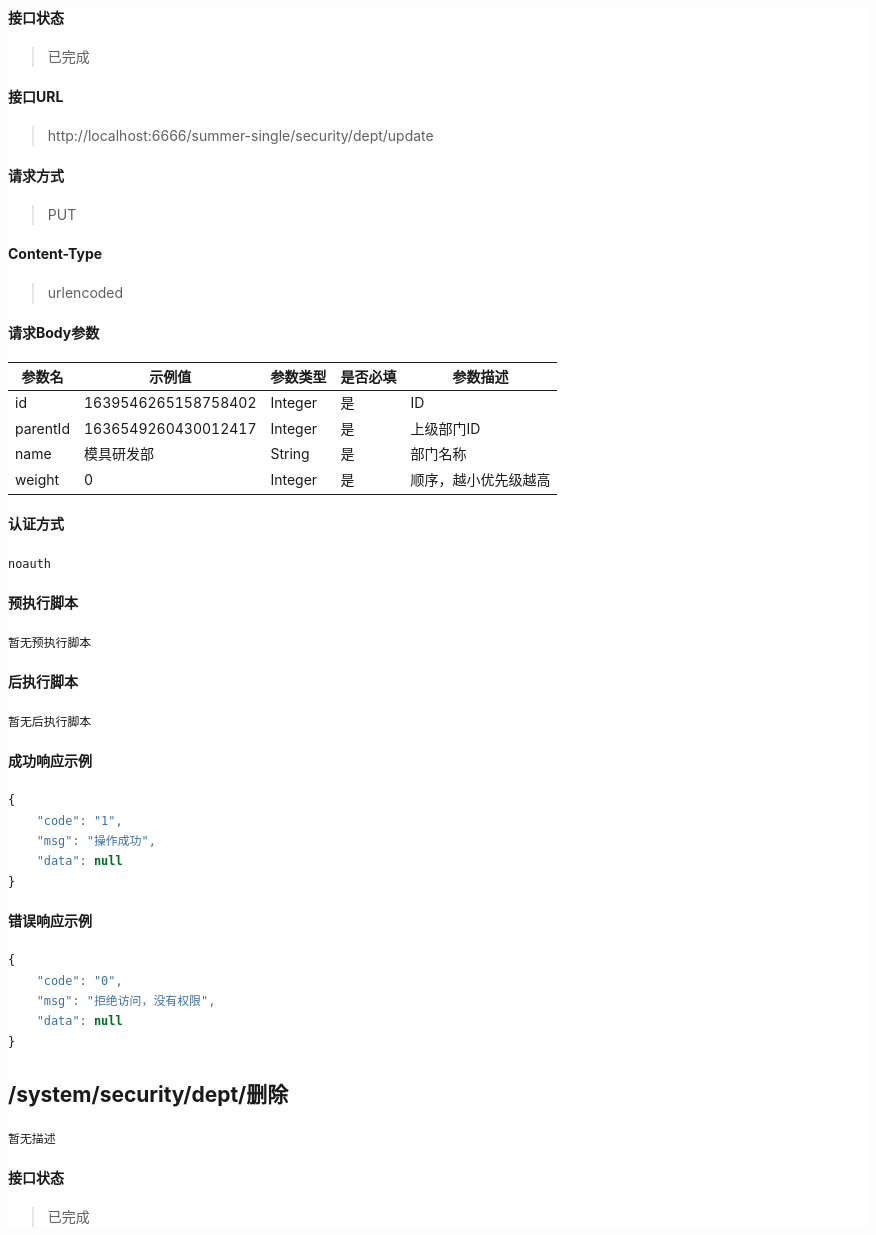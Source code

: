#### 接口状态
> 已完成

#### 接口URL
> http://localhost:6666/summer-single/security/dept/update

#### 请求方式
> PUT

#### Content-Type
> urlencoded

#### 请求Body参数
参数名 | 示例值 | 参数类型 | 是否必填 | 参数描述
--- | --- | --- | --- | ---
id | 1639546265158758402 | Integer | 是 | ID
parentId | 1636549260430012417 | Integer | 是 | 上级部门ID
name | 模具研发部 | String | 是 | 部门名称
weight | 0 | Integer | 是 | 顺序，越小优先级越高
#### 认证方式
```text
noauth
```
#### 预执行脚本
```javascript
暂无预执行脚本
```
#### 后执行脚本
```javascript
暂无后执行脚本
```
#### 成功响应示例
```javascript
{
	"code": "1",
	"msg": "操作成功",
	"data": null
}
```
#### 错误响应示例
```javascript
{
	"code": "0",
	"msg": "拒绝访问，没有权限",
	"data": null
}
```
## /system/security/dept/删除
```text
暂无描述
```
#### 接口状态
> 已完成
